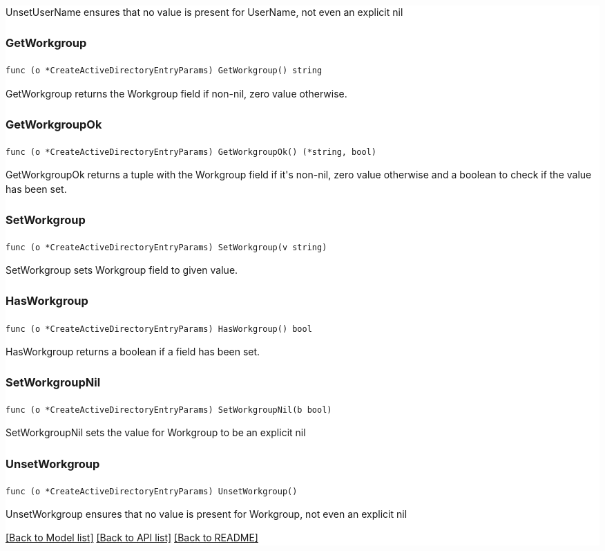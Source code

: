 UnsetUserName ensures that no value is present for UserName, not even an explicit nil
### GetWorkgroup

`func (o *CreateActiveDirectoryEntryParams) GetWorkgroup() string`

GetWorkgroup returns the Workgroup field if non-nil, zero value otherwise.

### GetWorkgroupOk

`func (o *CreateActiveDirectoryEntryParams) GetWorkgroupOk() (*string, bool)`

GetWorkgroupOk returns a tuple with the Workgroup field if it's non-nil, zero value otherwise
and a boolean to check if the value has been set.

### SetWorkgroup

`func (o *CreateActiveDirectoryEntryParams) SetWorkgroup(v string)`

SetWorkgroup sets Workgroup field to given value.

### HasWorkgroup

`func (o *CreateActiveDirectoryEntryParams) HasWorkgroup() bool`

HasWorkgroup returns a boolean if a field has been set.

### SetWorkgroupNil

`func (o *CreateActiveDirectoryEntryParams) SetWorkgroupNil(b bool)`

 SetWorkgroupNil sets the value for Workgroup to be an explicit nil

### UnsetWorkgroup
`func (o *CreateActiveDirectoryEntryParams) UnsetWorkgroup()`

UnsetWorkgroup ensures that no value is present for Workgroup, not even an explicit nil

[[Back to Model list]](../README.md#documentation-for-models) [[Back to API list]](../README.md#documentation-for-api-endpoints) [[Back to README]](../README.md)



